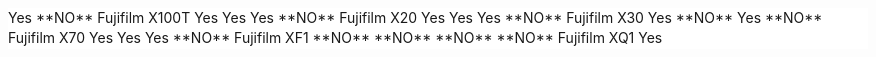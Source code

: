 <td >Yes
</td>
<td >**NO**
</td></tr>
  <tr class="odd" >
<td >Fujifilm X100T
</td>
<td >Yes
</td>
<td >Yes
</td>
<td >Yes
</td>
<td >**NO**
</td></tr>
  <tr class="even" >
<td >Fujifilm X20
</td>
<td >Yes
</td>
<td >Yes
</td>
<td >Yes
</td>
<td >**NO**
</td></tr>
  <tr class="odd" >
<td >Fujifilm X30
</td>
<td >Yes
</td>
<td >**NO**
</td>
<td >Yes
</td>
<td >**NO**
</td></tr>
  <tr class="even" >
<td >Fujifilm X70
</td>
<td >Yes
</td>
<td >Yes
</td>
<td >Yes
</td>
<td >**NO**
</td></tr>
  <tr class="odd" >
<td >Fujifilm XF1
</td>
<td >**NO**
</td>
<td >**NO**
</td>
<td >**NO**
</td>
<td >**NO**
</td></tr>
  <tr class="even" >
<td >Fujifilm XQ1
</td>
<td >Yes
</td>